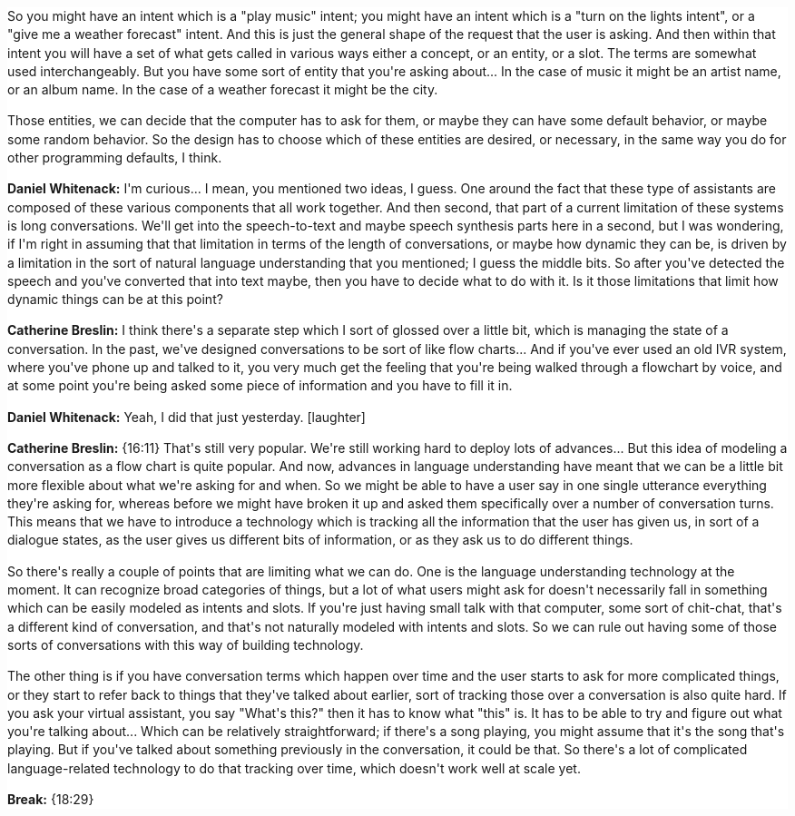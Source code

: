 So you might have an intent which is a "play music" intent; you might have an intent which is a "turn on the lights intent", or a "give me a weather forecast" intent. And this is just the general shape of the request that the user is asking. And then within that intent you will have a set of what gets called in various ways either a concept, or an entity, or a slot. The terms are somewhat used interchangeably. But you have some sort of entity that you're asking about... In the case of music it might be an artist name, or an album name. In the case of a weather forecast it might be the city.

Those entities, we can decide that the computer has to ask for them, or maybe they can have some default behavior, or maybe some random behavior. So the design has to choose which of these entities are desired, or necessary, in the same way you do for other programming defaults, I think.

**Daniel Whitenack:** I'm curious... I mean, you mentioned two ideas, I guess. One around the fact that these type of assistants are composed of these various components that all work together. And then second, that part of a current limitation of these systems is long conversations. We'll get into the speech-to-text and maybe speech synthesis parts here in a second, but I was wondering, if I'm right in assuming that that limitation in terms of the length of conversations, or maybe how dynamic they can be, is driven by a limitation in the sort of natural language understanding that you mentioned; I guess the middle bits. So after you've detected the speech and you've converted that into text maybe, then you have to decide what to do with it. Is it those limitations that limit how dynamic things can be at this point?

**Catherine Breslin:** I think there's a separate step which I sort of glossed over a little bit, which is managing the state of a conversation. In the past, we've designed conversations to be sort of like flow charts... And if you've ever used an old IVR system, where you've phone up and talked to it, you very much get the feeling that you're being walked through a flowchart by voice, and at some point you're being asked some piece of information and you have to fill it in.

**Daniel Whitenack:** Yeah, I did that just yesterday. \[laughter\]

**Catherine Breslin:** \{16:11\} That's still very popular. We're still working hard to deploy lots of advances... But this idea of modeling a conversation as a flow chart is quite popular. And now, advances in language understanding have meant that we can be a little bit more flexible about what we're asking for and when. So we might be able to have a user say in one single utterance everything they're asking for, whereas before we might have broken it up and asked them specifically over a number of conversation turns. This means that we have to introduce a technology which is tracking all the information that the user has given us, in sort of a dialogue states, as the user gives us different bits of information, or as they ask us to do different things.

So there's really a couple of points that are limiting what we can do. One is the language understanding technology at the moment. It can recognize broad categories of things, but a lot of what users might ask for doesn't necessarily fall in something which can be easily modeled as intents and slots. If you're just having small talk with that computer, some sort of chit-chat, that's a different kind of conversation, and that's not naturally modeled with intents and slots. So we can rule out having some of those sorts of conversations with this way of building technology.

The other thing is if you have conversation terms which happen over time and the user starts to ask for more complicated things, or they start to refer back to things that they've talked about earlier, sort of tracking those over a conversation is also quite hard. If you ask your virtual assistant, you say "What's this?" then it has to know what "this" is. It has to be able to try and figure out what you're talking about... Which can be relatively straightforward; if there's a song playing, you might assume that it's the song that's playing. But if you've talked about something previously in the conversation, it could be that. So there's a lot of complicated language-related technology to do that tracking over time, which doesn't work well at scale yet.

**Break:** \{18:29\}
